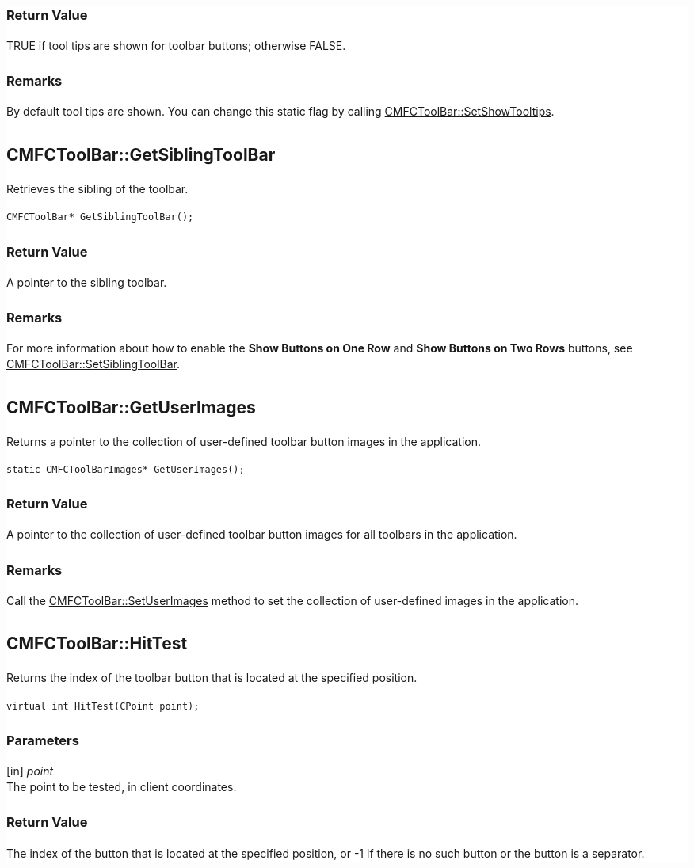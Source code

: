 ### Return Value  
 TRUE if tool tips are shown for toolbar buttons; otherwise FALSE.  
  
### Remarks  
 By default tool tips are shown. You can change this static flag by calling [CMFCToolBar::SetShowTooltips](#setshowtooltips).  
  
##  <a name="getsiblingtoolbar"></a>  CMFCToolBar::GetSiblingToolBar  
 Retrieves the sibling of the toolbar.  
  
```  
CMFCToolBar* GetSiblingToolBar();
```  
  
### Return Value  
 A pointer to the sibling toolbar.  
  
### Remarks  
 For more information about how to enable the **Show Buttons on One Row** and **Show Buttons on Two Rows** buttons, see [CMFCToolBar::SetSiblingToolBar](#setsiblingtoolbar).  
  
##  <a name="getuserimages"></a>  CMFCToolBar::GetUserImages  
 Returns a pointer to the collection of user-defined toolbar button images in the application.  
  
```  
static CMFCToolBarImages* GetUserImages();
```  
  
### Return Value  
 A pointer to the collection of user-defined toolbar button images for all toolbars in the application.  
  
### Remarks  
 Call the [CMFCToolBar::SetUserImages](#setuserimages) method to set the collection of user-defined images in the application.  
  
##  <a name="hittest"></a>  CMFCToolBar::HitTest  
 Returns the index of the toolbar button that is located at the specified position.  
  
```  
virtual int HitTest(CPoint point);
```  
  
### Parameters  
 [in] *point*  
 The point to be tested, in client coordinates.  
  
### Return Value  
 The index of the button that is located at the specified position, or -1 if there is no such button or the button is a separator.  
  